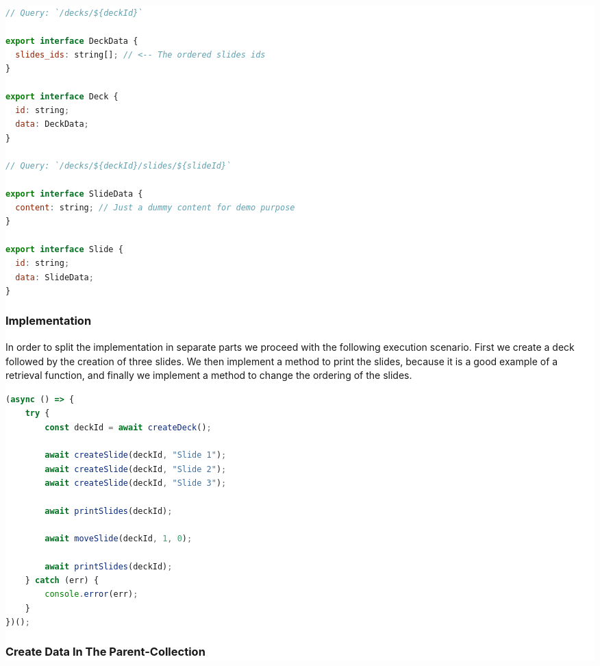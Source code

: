 ```javascript
// Query: `/decks/${deckId}`

export interface DeckData {
  slides_ids: string[]; // <-- The ordered slides ids
}

export interface Deck {
  id: string;
  data: DeckData;
}

// Query: `/decks/${deckId}/slides/${slideId}`

export interface SlideData {
  content: string; // Just a dummy content for demo purpose
}

export interface Slide {
  id: string;
  data: SlideData;
}
```

### Implementation

In order to split the implementation in separate parts we proceed with the following execution scenario. First we create a deck followed by the creation of three slides. We then implement a method to print the slides, because it is a good example of a retrieval function, and finally we implement a method to change the ordering of the slides.

```javascript
(async () => {
	try {
		const deckId = await createDeck();

		await createSlide(deckId, "Slide 1");
		await createSlide(deckId, "Slide 2");
		await createSlide(deckId, "Slide 3");

		await printSlides(deckId);

		await moveSlide(deckId, 1, 0);

		await printSlides(deckId);
	} catch (err) {
		console.error(err);
	}
})();
```

### Create Data In The Parent-Collection
